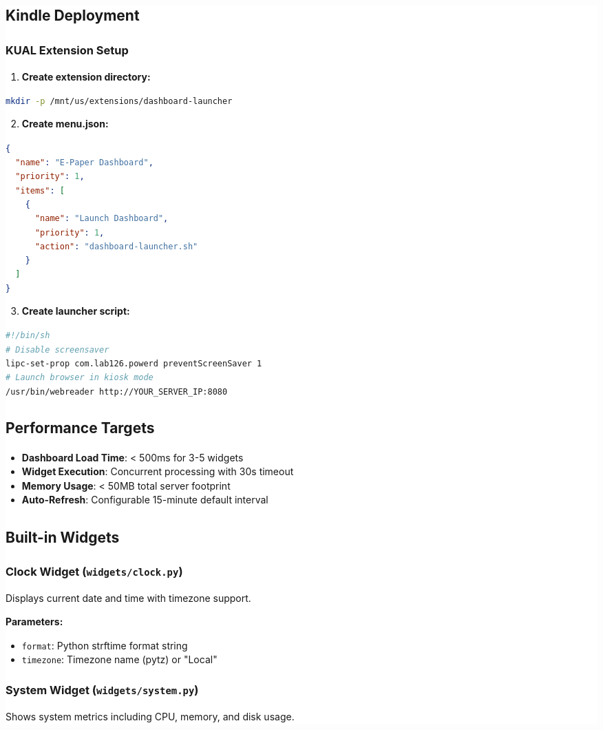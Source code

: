 ## Kindle Deployment

### KUAL Extension Setup

1. **Create extension directory:**
```bash
mkdir -p /mnt/us/extensions/dashboard-launcher
```

2. **Create menu.json:**
```json
{
  "name": "E-Paper Dashboard",
  "priority": 1,
  "items": [
    {
      "name": "Launch Dashboard",
      "priority": 1,
      "action": "dashboard-launcher.sh"
    }
  ]
}
```

3. **Create launcher script:**
```bash
#!/bin/sh
# Disable screensaver
lipc-set-prop com.lab126.powerd preventScreenSaver 1
# Launch browser in kiosk mode
/usr/bin/webreader http://YOUR_SERVER_IP:8080
```

## Performance Targets

- **Dashboard Load Time**: < 500ms for 3-5 widgets
- **Widget Execution**: Concurrent processing with 30s timeout
- **Memory Usage**: < 50MB total server footprint
- **Auto-Refresh**: Configurable 15-minute default interval

## Built-in Widgets

### Clock Widget (`widgets/clock.py`)
Displays current date and time with timezone support.

**Parameters:**
- `format`: Python strftime format string
- `timezone`: Timezone name (pytz) or "Local"

### System Widget (`widgets/system.py`)
Shows system metrics including CPU, memory, and disk usage.
